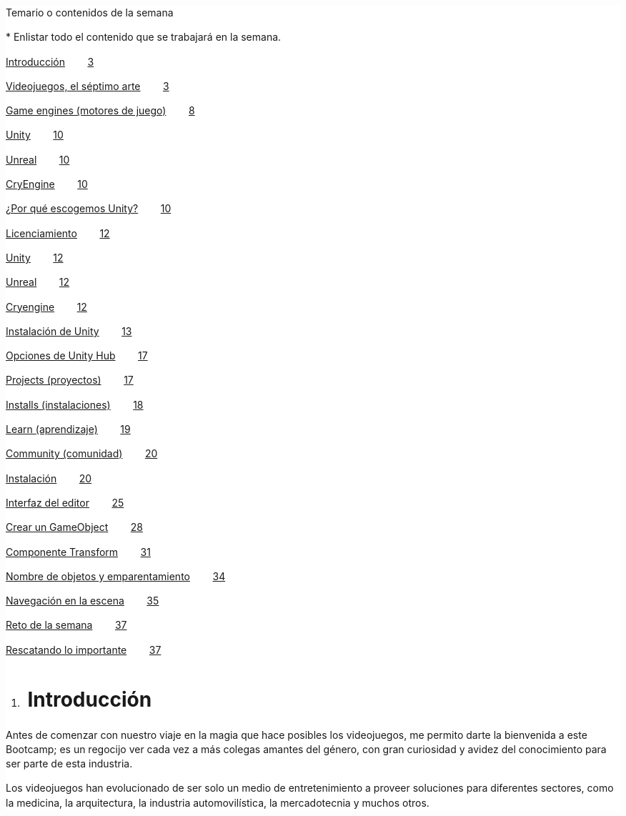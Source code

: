 Temario o contenidos de la semana

\* Enlistar todo el contenido que se trabajará en la semana.

[Introducción](#h.wy0aazbr9vcn)        [3](#h.wy0aazbr9vcn)

[Videojuegos, el séptimo arte](#h.oj79xhb8f4is)        [3](#h.oj79xhb8f4is)

[Game engines (motores de juego)](#h.cpmj4euxjavs)        [8](#h.cpmj4euxjavs)

[Unity](#h.krfywwnqiabo)        [10](#h.krfywwnqiabo)

[Unreal](#h.7gpuk3qtyff9)        [10](#h.7gpuk3qtyff9)

[CryEngine](#h.vtfowbxbvdcr)        [10](#h.vtfowbxbvdcr)

[¿Por qué escogemos Unity?](#h.t8wq64l386w1)        [10](#h.t8wq64l386w1)

[Licenciamiento](#h.hchlla1l6v8g)        [12](#h.hchlla1l6v8g)

[Unity](#h.t49bbusvku4y)        [12](#h.t49bbusvku4y)

[Unreal](#h.gztri67ghqw6)        [12](#h.gztri67ghqw6)

[Cryengine](#h.9e730xxieigo)        [12](#h.9e730xxieigo)

[Instalación de Unity](#h.a6es7e1wouzf)        [13](#h.a6es7e1wouzf)

[Opciones de Unity Hub](#h.4tvvu2s55rk)        [17](#h.4tvvu2s55rk)

[Projects (proyectos)](#h.2wh19epeb70q)        [17](#h.2wh19epeb70q)

[Installs (instalaciones)](#h.o03g36t3o7w3)        [18](#h.o03g36t3o7w3)

[Learn (aprendizaje)](#h.mmb7legog2d2)        [19](#h.mmb7legog2d2)

[Community (comunidad)](#h.qaga8uj7ajrg)        [20](#h.qaga8uj7ajrg)

[Instalación](#h.yh8emw4dd137)        [20](#h.yh8emw4dd137)

[Interfaz del editor](#h.9qswcyi9811f)        [25](#h.9qswcyi9811f)

[Crear un GameObject](#h.h6ua3i25s5a4)        [28](#h.h6ua3i25s5a4)

[Componente Transform](#h.v3yoosrd56sy)        [31](#h.v3yoosrd56sy)

[Nombre de objetos y emparentamiento](#h.du8li83eyz1e)        [34](#h.du8li83eyz1e)

[Navegación en la escena](#h.vqxg4ryo1vw5)        [35](#h.vqxg4ryo1vw5)

[Reto de la semana](#h.ixnt8ywrjwir)        [37](#h.ixnt8ywrjwir)

[Rescatando lo importante](#h.v7g08pvqa5t)        [37](#h.v7g08pvqa5t)

1.   Introducción
    =============
    

Antes de comenzar con nuestro viaje en la magia que hace posibles los videojuegos, me permito darte la bienvenida a este Bootcamp; es un regocijo ver cada vez a más colegas amantes del género, con gran curiosidad y avidez del conocimiento para ser parte de esta industria.

Los videojuegos han evolucionado de ser solo un medio de entretenimiento a proveer soluciones para diferentes sectores, como la medicina, la arquitectura, la industria automovilística, la mercadotecnia y muchos otros.
